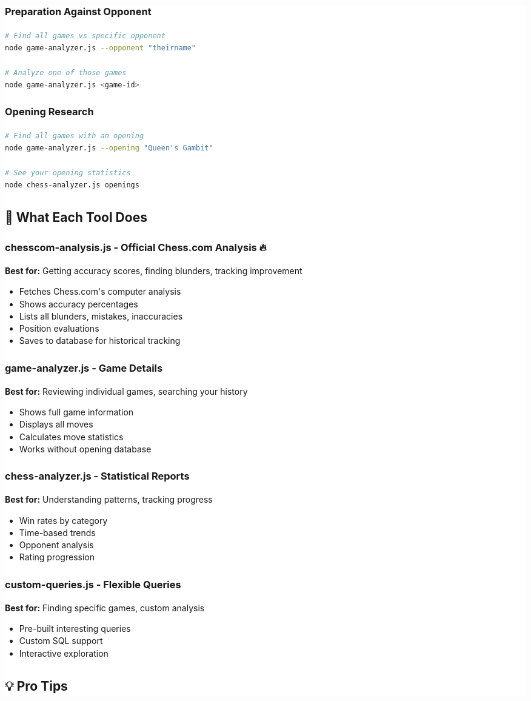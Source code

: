 ### Preparation Against Opponent
```bash
# Find all games vs specific opponent
node game-analyzer.js --opponent "theirname"

# Analyze one of those games
node game-analyzer.js <game-id>
```

### Opening Research
```bash
# Find all games with an opening
node game-analyzer.js --opening "Queen's Gambit"

# See your opening statistics
node chess-analyzer.js openings
```

## 🎨 What Each Tool Does

### chesscom-analysis.js - Official Chess.com Analysis 🔥
**Best for:** Getting accuracy scores, finding blunders, tracking improvement
- Fetches Chess.com's computer analysis
- Shows accuracy percentages
- Lists all blunders, mistakes, inaccuracies
- Position evaluations
- Saves to database for historical tracking

### game-analyzer.js - Game Details
**Best for:** Reviewing individual games, searching your history
- Shows full game information
- Displays all moves
- Calculates move statistics
- Works without opening database

### chess-analyzer.js - Statistical Reports
**Best for:** Understanding patterns, tracking progress
- Win rates by category
- Time-based trends
- Opponent analysis
- Rating progression

### custom-queries.js - Flexible Queries
**Best for:** Finding specific games, custom analysis
- Pre-built interesting queries
- Custom SQL support
- Interactive exploration

## 💡 Pro Tips
